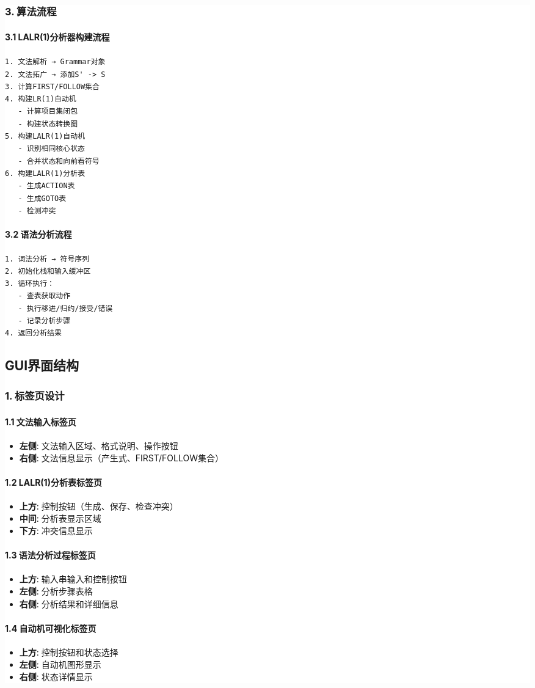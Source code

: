 ### 3. 算法流程

#### 3.1 LALR(1)分析器构建流程
```
1. 文法解析 → Grammar对象
2. 文法拓广 → 添加S' -> S
3. 计算FIRST/FOLLOW集合
4. 构建LR(1)自动机
   - 计算项目集闭包
   - 构建状态转换图
5. 构建LALR(1)自动机
   - 识别相同核心状态
   - 合并状态和向前看符号
6. 构建LALR(1)分析表
   - 生成ACTION表
   - 生成GOTO表
   - 检测冲突
```

#### 3.2 语法分析流程
```
1. 词法分析 → 符号序列
2. 初始化栈和输入缓冲区
3. 循环执行：
   - 查表获取动作
   - 执行移进/归约/接受/错误
   - 记录分析步骤
4. 返回分析结果
```

## GUI界面结构

### 1. 标签页设计

#### 1.1 文法输入标签页
- **左侧**: 文法输入区域、格式说明、操作按钮
- **右侧**: 文法信息显示（产生式、FIRST/FOLLOW集合）

#### 1.2 LALR(1)分析表标签页
- **上方**: 控制按钮（生成、保存、检查冲突）
- **中间**: 分析表显示区域
- **下方**: 冲突信息显示

#### 1.3 语法分析过程标签页
- **上方**: 输入串输入和控制按钮
- **左侧**: 分析步骤表格
- **右侧**: 分析结果和详细信息

#### 1.4 自动机可视化标签页
- **上方**: 控制按钮和状态选择
- **左侧**: 自动机图形显示
- **右侧**: 状态详情显示
